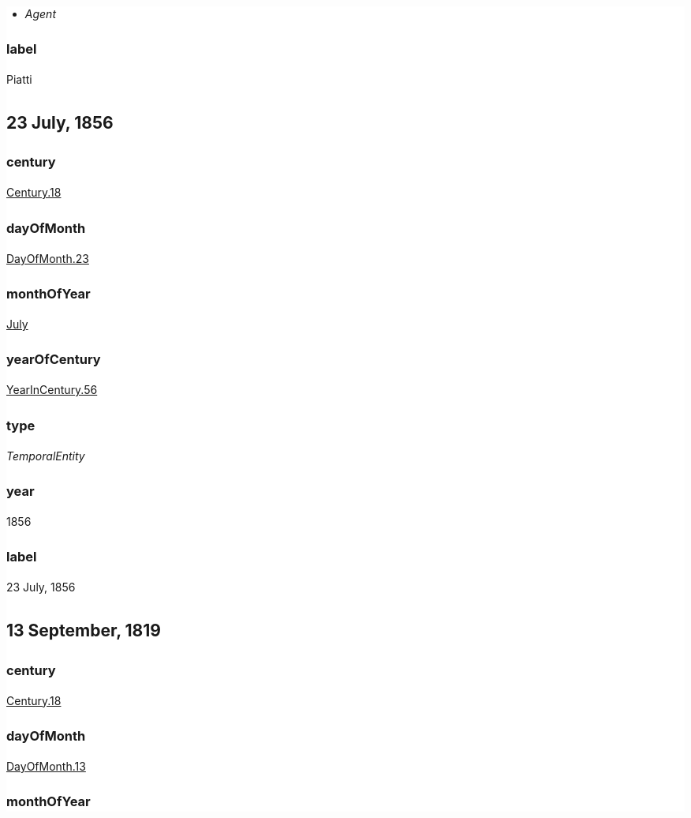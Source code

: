  - *Agent*

### label


Piatti

## 23 July, 1856

### century


[Century.18](#Century.18)

### dayOfMonth


[DayOfMonth.23](#DayOfMonth.23)

### monthOfYear


[July](#July)

### yearOfCentury


[YearInCentury.56](#YearInCentury.56)

### type


*TemporalEntity*

### year


1856

### label


23 July, 1856

## 13 September, 1819

### century


[Century.18](#Century.18)

### dayOfMonth


[DayOfMonth.13](#DayOfMonth.13)

### monthOfYear
